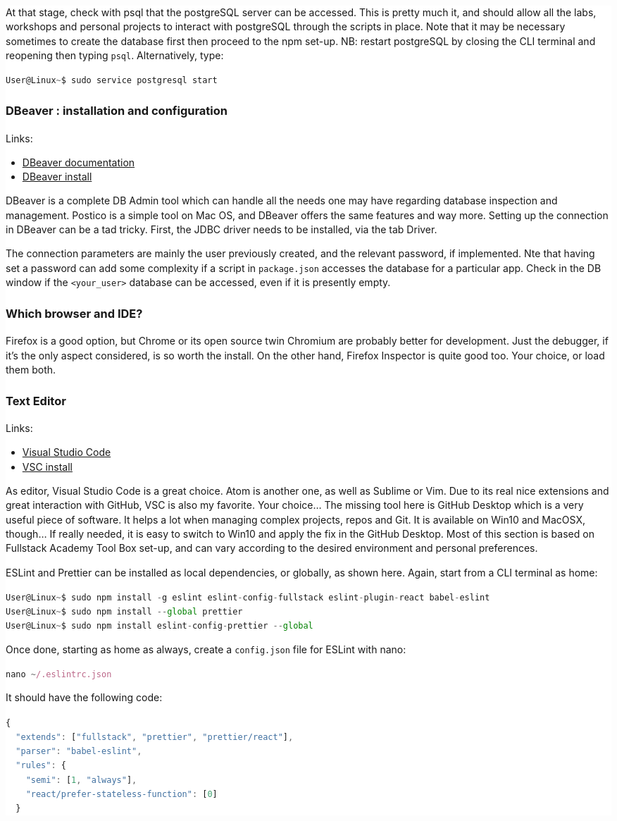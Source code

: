 At that stage, check with psql that the postgreSQL server can be accessed. This is pretty much it, and should allow all the labs, workshops and personal projects  to interact with postgreSQL through the scripts in place. Note that it may be necessary sometimes to create the database first then proceed to the npm set-up.
NB: restart postgreSQL by closing the CLI terminal and reopening then typing `psql`. Alternatively, type:

```js
User@Linux~$ sudo service postgresql start

```
### DBeaver : installation and configuration
Links:
- [DBeaver documentation](https://github.com/dbeaver/dbeaver/wiki/User-Guide)
- [DBeaver install](https://github.com/dbeaver/dbeaver/wiki/Installation)

DBeaver is a complete DB Admin tool which can handle all the needs one may have regarding database inspection and management. Postico is a simple tool on Mac OS, and DBeaver offers the same features and way more. Setting up the connection in DBeaver can be a tad tricky. First, the JDBC driver needs to be installed, via the tab Driver. 

The connection parameters are mainly the user previously created, and the relevant password, if implemented. Nte that having set a password can add some complexity if a script in `package.json` accesses the database for a particular app. Check in the DB window if the `<your_user>` database can be accessed, even if it is presently empty.

### Which browser and IDE?
Firefox is a good option, but Chrome or its open source twin Chromium are probably better for development. Just the debugger, if it’s the only aspect considered, is so worth the install. On the other hand, Firefox Inspector is quite good too. Your choice, or load them both.

### Text Editor
Links:
- [Visual Studio Code](https://code.visualstudio.com/download)
- [VSC install](https://code.visualstudio.com/docs/setup/linux#_installation)

As editor, Visual Studio Code is a great choice. Atom is another one, as well as Sublime or Vim. Due to its real nice extensions and great interaction with GitHub, VSC is also my favorite. Your choice…
The missing tool here is GitHub Desktop which is a very useful piece of software. It helps a lot when managing complex projects, repos and Git. It is available on Win10 and MacOSX, though… If really needed, it is easy to switch to Win10 and apply the fix in the GitHub Desktop. Most of this section is based on Fullstack Academy Tool Box set-up, and can vary according to the desired environment and personal preferences.

ESLint and Prettier can be installed as local dependencies, or globally, as shown here. Again, start from a CLI terminal as home:

```js
User@Linux~$ sudo npm install -g eslint eslint-config-fullstack eslint-plugin-react babel-eslint
User@Linux~$ sudo npm install --global prettier
User@Linux~$ sudo npm install eslint-config-prettier --global
```
Once done, starting as home as always, create a `config.json` file for ESLint with nano:
```js
nano ~/.eslintrc.json
```
It should have the following code:
```js
{
  "extends": ["fullstack", "prettier", "prettier/react"],
  "parser": "babel-eslint",
  "rules": {
    "semi": [1, "always"],
    "react/prefer-stateless-function": [0]
  }
```